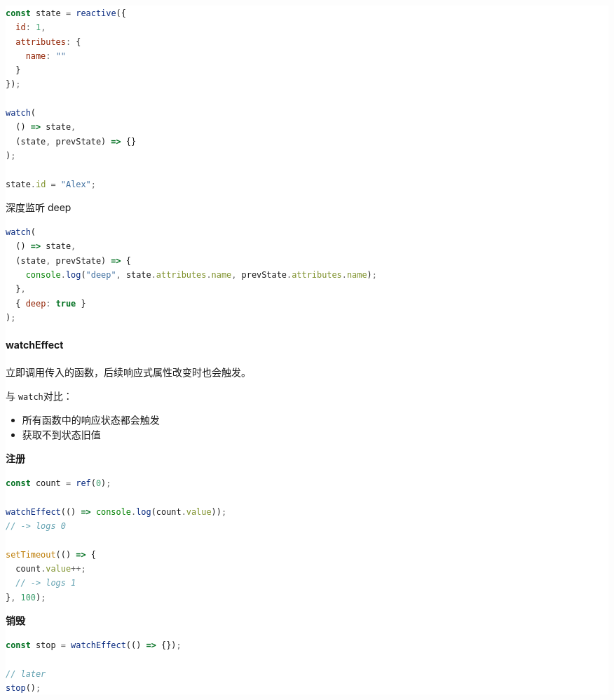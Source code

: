 ```js
const state = reactive({
  id: 1,
  attributes: {
    name: ""
  }
});

watch(
  () => state,
  (state, prevState) => {}
);

state.id = "Alex";
```

深度监听 deep

```js
watch(
  () => state,
  (state, prevState) => {
    console.log("deep", state.attributes.name, prevState.attributes.name);
  },
  { deep: true }
);
```

#### watchEffect

立即调用传入的函数，后续响应式属性改变时也会触发。

与 `watch`对比：

- 所有函数中的响应状态都会触发
- 获取不到状态旧值

**注册**

```js
const count = ref(0);

watchEffect(() => console.log(count.value));
// -> logs 0

setTimeout(() => {
  count.value++;
  // -> logs 1
}, 100);
```

**销毁**

```js
const stop = watchEffect(() => {});

// later
stop();
```
